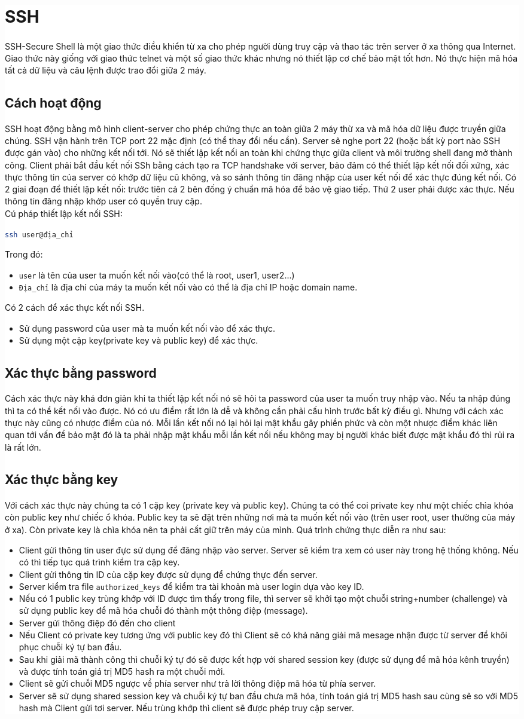 # SSH
SSH-Secure Shell là một giao thức điều khiển từ xa cho phép người dùng truy cập và thao tác trên server ở xa thông qua Internet. Giao thức này giống với giao thức telnet và một số giao thức khác nhưng nó thiết lập cơ chế bảo mật tốt hơn. Nó thực hiện mã hóa tất cả dữ liệu và câu lệnh được trao đổi giữa 2 máy. 
## Cách hoạt động
SSH hoạt động bằng mô hình client-server cho phép chứng thực an toàn giữa 2 máy thừ xa và mã hóa dữ liệu được truyền giữa chúng.
SSH vận hành trên TCP port 22 mặc định (có thể thay đổi nếu cần). Server sẽ nghe port 22 (hoặc bất kỳ port nào SSH được gán vào) cho những kết nối tới. Nó sẽ thiết lập kết nối an toàn khi chứng thực giữa client và môi trường shell đang mở thành công.
Client phải bắt đầu kết nối SSh bằng cách tạo ra TCP handshake với server, bảo đảm có thể thiết lập kết nối đối xứng, xác thực thông tin của server có khớp dữ liệu cũ không, và so sánh thông tin đăng nhập của user kết nối để xác thực đúng kết nối.
Có 2 giai đoạn để thiết lập kết nối: trước tiên cả 2 bên đống ý chuẩn mã hóa để bảo vệ giao tiếp. Thứ 2 user phải được xác thực. Nếu thông tin đăng nhập khớp user có quyền truy cập.</br>
Cú pháp thiết lập kết nối SSH:
```sh
ssh user@địa_chỉ
```
Trong đó: 
 - `user` là tên của user ta muốn kết nối vào(có thể là root, user1, user2...)
 - `Địa_chỉ` là địa chỉ của máy ta muốn kết nối vào có thể là địa chỉ IP hoặc domain name.

Có 2 cách để xác thực kết nối SSH. 
- Sử dụng password của user mà ta muốn kết nối vào để xác thực.
- Sử dụng một cặp key(private key và public key) để xác thực.

## Xác thực bằng password
Cách xác thực này khá đơn giản khi ta thiết lập kết nối nó sẽ hỏi ta password của user ta muốn truy nhập vào. Nếu ta nhập đúng thì ta có thể kết nối vào được. Nó có ưu điểm rất lớn là dễ và không cần phải cấu hình trước bất kỳ điều gì. Nhưng với cách xác thực này cũng có nhược điểm của nó. Mỗi lần kết nối nó lại hỏi lại mật khẩu gây phiền phức và còn một nhược điểm khác liên quan tới vấn đề bảo mật đó là ta phải nhập mật khẩu mỗi lần kết nối nếu không may bị người khác biết được mật khẩu đó thì rủi ra là rất lớn.
## Xác thực bằng key
Với cách xác thực này chúng ta có 1 cặp key (private key và public key). Chúng ta có thể coi private key như một chiếc chìa khóa còn public key như chiếc ổ khóa. Public key ta sẽ đặt trên những nơi mà ta muốn kết nối vào (trên user root, user thường của máy ở xa). Còn private key là chìa khóa nên ta phải cất giữ trên máy của mình. 
Quá trình chứng thực diễn ra như sau:
 - Client gửi thông tin user đực sử dụng để đăng nhập vào server. Server sẽ kiểm tra xem có user này trong hệ thống không. Nếu có thì tiếp tục quá trình kiểm tra cặp key.
 - Client gửi thông tin ID của cặp key được sử dụng để chứng thực đến server.
 - Server kiểm tra file `authorized_keys` để kiểm tra tài khoản mà user login dựa vào key ID.
 - Nếu có 1 public key trùng khớp với ID được tìm thấy trong file, thì server sẽ khởi tạo một chuỗi string+number (challenge) và sử dụng public key để mã hóa chuỗi đó thành một thông điệp (message).
 - Server gửi thông điệp đó đến cho client
 - Nếu Client có private key tương ứng với public key đó thì Client sẽ có khả năng giải mã mesage nhận được từ server để khôi phục chuỗi ký tự ban đầu.
 - Sau khi giải mã thành công thì chuỗi ký tự đó sẽ được kết hợp với shared session key (được sử dụng để mã hóa kênh truyền) và được tính toán giá trị MD5 hash ra một chuỗi mới.
 - Client sẽ gửi chuỗi MD5 ngược về phía server như trả lời thông điệp mã hóa từ phía server.
 - Server sẽ sử dụng shared session key và chuỗi ký tự ban đầu chưa mã hóa, tính toán giá trị MD5 hash sau cùng sẽ so với MD5 hash mà Client gửi tơi server. Nếu trùng khớp thì client sẽ được phép truy cập server.
 